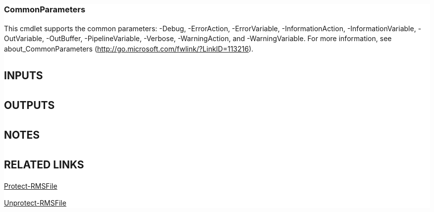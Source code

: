 ### CommonParameters
This cmdlet supports the common parameters: -Debug, -ErrorAction, -ErrorVariable, -InformationAction, -InformationVariable, -OutVariable, -OutBuffer, -PipelineVariable, -Verbose, -WarningAction, and -WarningVariable. For more information, see about_CommonParameters (http://go.microsoft.com/fwlink/?LinkID=113216).

## INPUTS

## OUTPUTS

## NOTES

## RELATED LINKS

[Protect-RMSFile](./Protect-RMSFile.md)

[Unprotect-RMSFile](./Unprotect-RMSFile.md)
